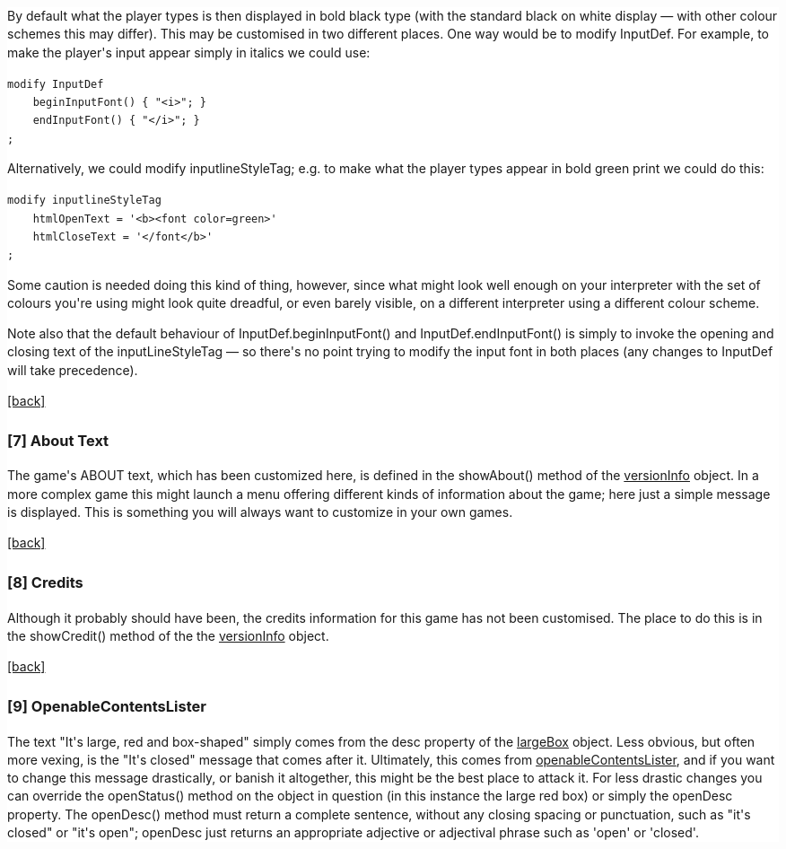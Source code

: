 By default what the player types is then displayed in bold black type
(with the standard black on white display — with other colour schemes
this may differ). This may be customised in two different places. One
way would be to modify InputDef. For example, to make the player's input
appear simply in italics we could use:

    modify InputDef
        beginInputFont() { "<i>"; }    
        endInputFont() { "</i>"; }
    ;

Alternatively, we could modify inputlineStyleTag; e.g. to make what the
player types appear in bold green print we could do this:

    modify inputlineStyleTag
        htmlOpenText = '<b><font color=green>'
        htmlCloseText = '</font</b>' 
    ;

Some caution is needed doing this kind of thing, however, since what
might look well enough on your interpreter with the set of colours
you're using might look quite dreadful, or even barely visible, on a
different interpreter using a different colour scheme.

Note also that the default behaviour of InputDef.beginInputFont() and
InputDef.endInputFont() is simply to invoke the opening and closing text
of the inputLineStyleTag — so there's no point trying to modify the
input font in both places (any changes to InputDef will take
precedence).

[\[back\]](#r6)  

### \[7\] About Text

The game's ABOUT text, which has been customized here, is defined in the
showAbout() method of the [versionInfo](#versionInfo) object. In a more
complex game this might launch a menu offering different kinds of
information about the game; here just a simple message is displayed.
This is something you will always want to customize in your own games.

[\[back\]](#r6)  

### \[8\] Credits

Although it probably should have been, the credits information for this
game has not been customised. The place to do this is in the
showCredit() method of the the [versionInfo](#versionInfo) object.

[\[back\]](#r8)  

### \[9\] OpenableContentsLister

The text "It's large, red and box-shaped" simply comes from the desc
property of the [largeBox](#largeBox) object. Less obvious, but often
more vexing, is the "It's closed" message that comes after it.
Ultimately, this comes from
[openableContentsLister](t3lister.htm#openable), and if you want to
change this message drastically, or banish it altogether, this might be
the best place to attack it. For less drastic changes you can override
the openStatus() method on the object in question (in this instance the
large red box) or simply the openDesc property. The openDesc() method
must return a complete sentence, without any closing spacing or
punctuation, such as "it's closed" or "it's open"; openDesc just returns
an appropriate adjective or adjectival phrase such as 'open' or
'closed'.
